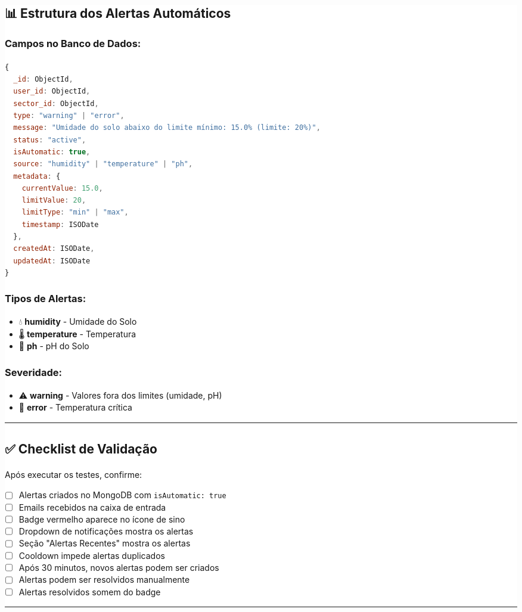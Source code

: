 
## 📊 Estrutura dos Alertas Automáticos

### Campos no Banco de Dados:
```javascript
{
  _id: ObjectId,
  user_id: ObjectId,
  sector_id: ObjectId,
  type: "warning" | "error",
  message: "Umidade do solo abaixo do limite mínimo: 15.0% (limite: 20%)",
  status: "active",
  isAutomatic: true,
  source: "humidity" | "temperature" | "ph",
  metadata: {
    currentValue: 15.0,
    limitValue: 20,
    limitType: "min" | "max",
    timestamp: ISODate
  },
  createdAt: ISODate,
  updatedAt: ISODate
}
```

### Tipos de Alertas:
- 💧 **humidity** - Umidade do Solo
- 🌡️ **temperature** - Temperatura
- 🌱 **ph** - pH do Solo

### Severidade:
- ⚠️ **warning** - Valores fora dos limites (umidade, pH)
- 🔴 **error** - Temperatura crítica

---

## ✅ Checklist de Validação

Após executar os testes, confirme:

- [ ] Alertas criados no MongoDB com `isAutomatic: true`
- [ ] Emails recebidos na caixa de entrada
- [ ] Badge vermelho aparece no ícone de sino
- [ ] Dropdown de notificações mostra os alertas
- [ ] Seção "Alertas Recentes" mostra os alertas
- [ ] Cooldown impede alertas duplicados
- [ ] Após 30 minutos, novos alertas podem ser criados
- [ ] Alertas podem ser resolvidos manualmente
- [ ] Alertas resolvidos somem do badge

---
